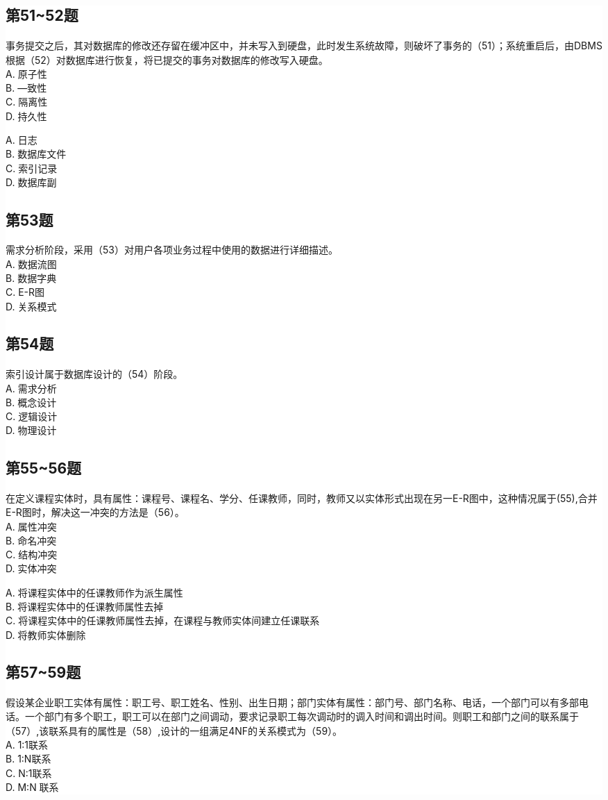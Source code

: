 
## 第51~52题 ##

事务提交之后，其对数据库的修改还存留在缓冲区中，并未写入到硬盘，此时发生系统故障，则破坏了事务的（51）；系统重启后，由DBMS根据（52）对数据库进行恢复，将已提交的事务对数据库的修改写入硬盘。  
A. 原子性  
B. —致性  
C. 隔离性  
D. 持久性  
  
A. 日志  
B. 数据库文件  
C. 索引记录  
D. 数据库副  


## 第53题 ##

需求分析阶段，采用（53）对用户各项业务过程中使用的数据进行详细描述。  
A. 数据流图  
B. 数据字典  
C. E-R图  
D. 关系模式  


## 第54题 ##

索引设计属于数据库设计的（54）阶段。  
A. 需求分析  
B. 概念设计  
C. 逻辑设计  
D. 物理设计  


## 第55~56题 ##

在定义课程实体时，具有属性：课程号、课程名、学分、任课教师，同时，教师又以实体形式出现在另一E-R图中，这种情况属于(55),合并E-R图时，解决这一冲突的方法是（56）。  
A. 属性冲突  
B. 命名冲突  
C. 结构冲突  
D. 实体冲突  
  
A. 将课程实体中的任课教师作为派生属性  
B. 将课程实体中的任课教师属性去掉  
C. 将课程实体中的任课教师属性去掉，在课程与教师实体间建立任课联系  
D. 将教师实体删除  


## 第57~59题 ##

假设某企业职工实体有属性：职工号、职工姓名、性别、出生日期；部门实体有属性：部门号、部门名称、电话，一个部门可以有多部电话。一个部门有多个职工，职工可以在部门之间调动，要求记录职工每次调动时的调入时间和调出时间。则职工和部门之间的联系属于（57）,该联系具有的属性是（58）,设计的一组满足4NF的关系模式为（59）。  
A. 1:1联系  
B. 1:N联系  
C. N:1联系  
D. M:N 联系  
  